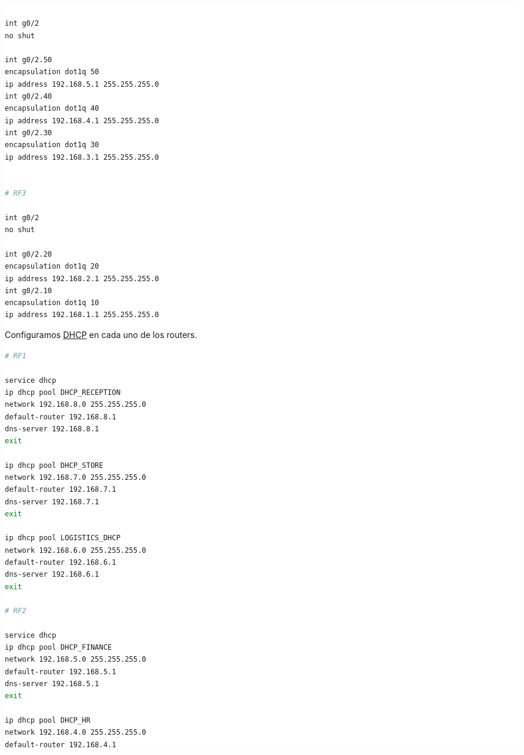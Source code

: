 ``` bash

int g0/2
no shut 

int g0/2.50
encapsulation dot1q 50
ip address 192.168.5.1 255.255.255.0
int g0/2.40
encapsulation dot1q 40
ip address 192.168.4.1 255.255.255.0
int g0/2.30
encapsulation dot1q 30 
ip address 192.168.3.1 255.255.255.0


# RF3

int g0/2
no shut 

int g0/2.20
encapsulation dot1q 20
ip address 192.168.2.1 255.255.255.0
int g0/2.10
encapsulation dot1q 10
ip address 192.168.1.1 255.255.255.0
```

Configuramos [DHCP](../DHCP/DHCP.md) en cada uno de los routers.

``` bash
# RF1

service dhcp
ip dhcp pool DHCP_RECEPTION
network 192.168.8.0 255.255.255.0
default-router 192.168.8.1 
dns-server 192.168.8.1
exit

ip dhcp pool DHCP_STORE
network 192.168.7.0 255.255.255.0
default-router 192.168.7.1 
dns-server 192.168.7.1
exit

ip dhcp pool LOGISTICS_DHCP
network 192.168.6.0 255.255.255.0
default-router 192.168.6.1 
dns-server 192.168.6.1
exit

# RF2

service dhcp
ip dhcp pool DHCP_FINANCE
network 192.168.5.0 255.255.255.0
default-router 192.168.5.1 
dns-server 192.168.5.1
exit

ip dhcp pool DHCP_HR
network 192.168.4.0 255.255.255.0
default-router 192.168.4.1 
```